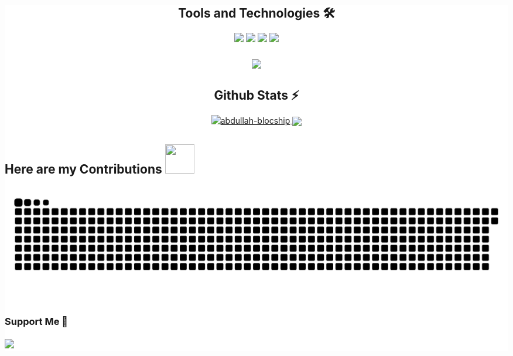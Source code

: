 <h2 align="center">Tools and Technologies 🛠</h2>
<div align="center">
  <img src="https://img.shields.io/badge/Flutter-02569B?style=for-the-badge&logo=flutter&logoColor=white" />
  <img src="https://img.shields.io/badge/Dart-0175C2?style=for-the-badge&logo=dart&logoColor=white" />
  <img src="https://img.shields.io/badge/firebase-ffca28?style=for-the-badge&logo=firebase&logoColor=white" />
  <img src="https://img.shields.io/badge/Git-F05032?style=for-the-badge&logo=git&logoColor=white" />
<br>
<br>
  <img align="center" src="https://github-readme-stats.vercel.app/api/top-langs/?username=abdullah-blocship&theme=dark&layout=compact&langs_count=20&hide_title=true"/>
</div>


<h2 align="center">Github Stats ⚡</h2>
<p align=center>
  <div align=center>
    <a href="https://github.com/abdullah-blocship/github-readme-streak-stats" title="Go to Source">
      <img align="center" width="45%" src="https://github-readme-streak-stats.herokuapp.com/?user=abdullah-blocship&theme=dark&background=000000" alt="abdullah-blocship" />
    </a>
    <a href="https://github.com/abdullah-blocship/github-readme-stats" title="Go to Source">
      <img align="center" width="45%" src="https://github-readme-stats.vercel.app/api?username=abdullah-blocship&compact&theme=vision-friendly-dark&show_icons=true" />
    </a>    
  </div>
  

<h2 align="left">Here are my Contributions <a href="https://media.giphy.com/media/f7Ox8bCtiirhtPXR1h/giphy.gif"></a> <img src="https://media.giphy.com/media/f7Ox8bCtiirhtPXR1h/giphy.gif" height="50px" width="50px"></h2>


![Snake animation](https://raw.githubusercontent.com/abdullah-blocship/abdullah-blocship/output/github-contribution-grid-snake-dark.svg)

### Support Me 🌟

<a href="https://www.buymeacoffee.com/abdullahahmed"><img src="https://cdn.buymeacoffee.com/buttons/v2/default-yellow.png" width="200" /></a>

